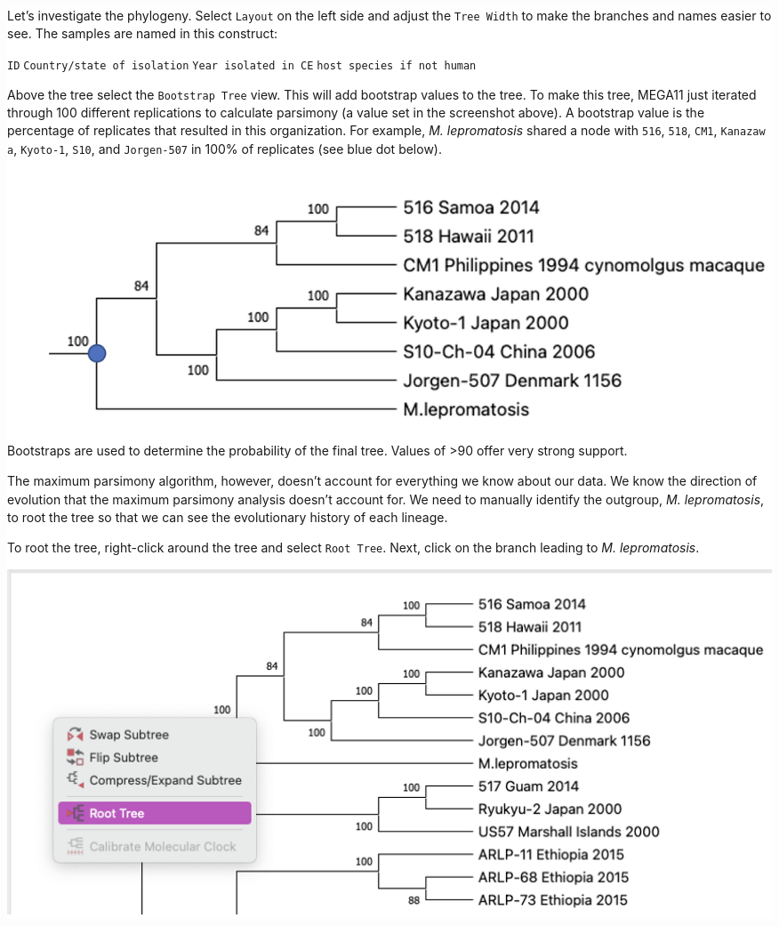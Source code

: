 Let’s investigate the phylogeny. Select `Layout` on the left side and adjust the `Tree Width` to make the branches and names easier to see. The samples are named in this construct: 

`ID` `Country/state of isolation` `Year isolated in CE` `host species if not human`

Above the tree select the `Bootstrap Tree` view. This will add bootstrap values to the tree. To make this tree, MEGA11 just iterated through 100 different replications to calculate parsimony (a value set in the screenshot above). A bootstrap value is the percentage of replicates that resulted in this organization. For example, _M. lepromatosis_ shared a node with `516`, `518`, `CM1`, `Kanazawa`, `Kyoto-1`, `S10`, and `Jorgen-507` in 100% of replicates (see blue dot below).

<img src="https://github.com/Kelzor/Introductory-ancient-DNA-practical/blob/main/aDNA%20Data%20Analysis%20II%20-%20M.%20leprae/images/5MEGA.png" alt="MEGA5" width="900">

Bootstraps are used to determine the probability of the final tree. Values of >90 offer very strong support.

The maximum parsimony algorithm, however, doesn’t account for everything we know about our data. We know the direction of evolution that the maximum parsimony analysis doesn’t account for. We need to manually identify the outgroup, _M. lepromatosis_, to root the tree so that we can see the evolutionary history of each lineage.

To root the tree, right-click around the tree and select `Root Tree`. Next, click on the branch leading to _M. lepromatosis_.

<img src="https://github.com/Kelzor/Introductory-ancient-DNA-practical/blob/main/aDNA%20Data%20Analysis%20II%20-%20M.%20leprae/images/6MEGA.png" alt="MEGA6" width="900">
